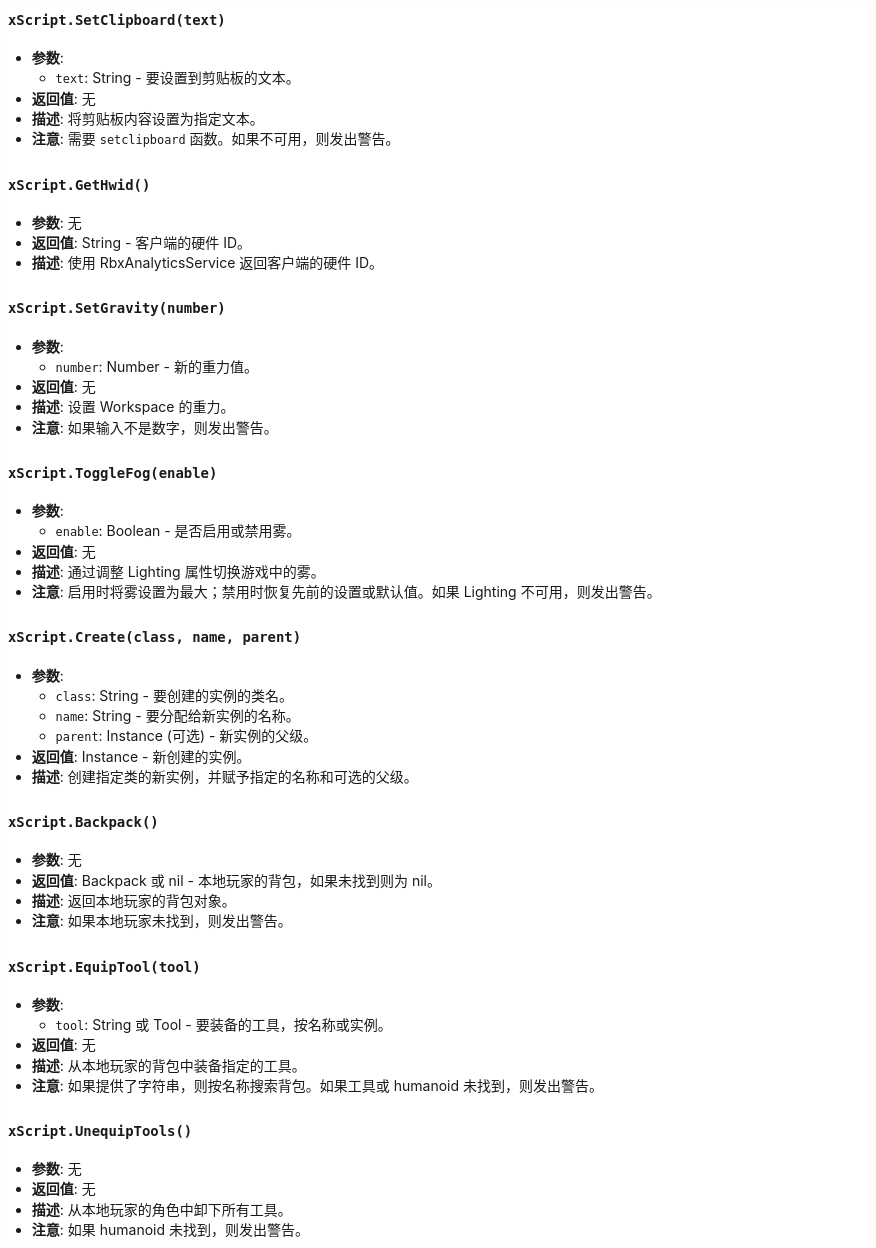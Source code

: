 ### `xScript.SetClipboard(text)`
- **参数**: 
  - `text`: String - 要设置到剪贴板的文本。
- **返回值**: 无
- **描述**: 将剪贴板内容设置为指定文本。
- **注意**: 需要 `setclipboard` 函数。如果不可用，则发出警告。

### `xScript.GetHwid()`
- **参数**: 无
- **返回值**: String - 客户端的硬件 ID。
- **描述**: 使用 RbxAnalyticsService 返回客户端的硬件 ID。

### `xScript.SetGravity(number)`
- **参数**: 
  - `number`: Number - 新的重力值。
- **返回值**: 无
- **描述**: 设置 Workspace 的重力。
- **注意**: 如果输入不是数字，则发出警告。

### `xScript.ToggleFog(enable)`
- **参数**: 
  - `enable`: Boolean - 是否启用或禁用雾。
- **返回值**: 无
- **描述**: 通过调整 Lighting 属性切换游戏中的雾。
- **注意**: 启用时将雾设置为最大；禁用时恢复先前的设置或默认值。如果 Lighting 不可用，则发出警告。

### `xScript.Create(class, name, parent)`
- **参数**: 
  - `class`: String - 要创建的实例的类名。
  - `name`: String - 要分配给新实例的名称。
  - `parent`: Instance (可选) - 新实例的父级。
- **返回值**: Instance - 新创建的实例。
- **描述**: 创建指定类的新实例，并赋予指定的名称和可选的父级。

### `xScript.Backpack()`
- **参数**: 无
- **返回值**: Backpack 或 nil - 本地玩家的背包，如果未找到则为 nil。
- **描述**: 返回本地玩家的背包对象。
- **注意**: 如果本地玩家未找到，则发出警告。

### `xScript.EquipTool(tool)`
- **参数**: 
  - `tool`: String 或 Tool - 要装备的工具，按名称或实例。
- **返回值**: 无
- **描述**: 从本地玩家的背包中装备指定的工具。
- **注意**: 如果提供了字符串，则按名称搜索背包。如果工具或 humanoid 未找到，则发出警告。

### `xScript.UnequipTools()`
- **参数**: 无
- **返回值**: 无
- **描述**: 从本地玩家的角色中卸下所有工具。
- **注意**: 如果 humanoid 未找到，则发出警告。
